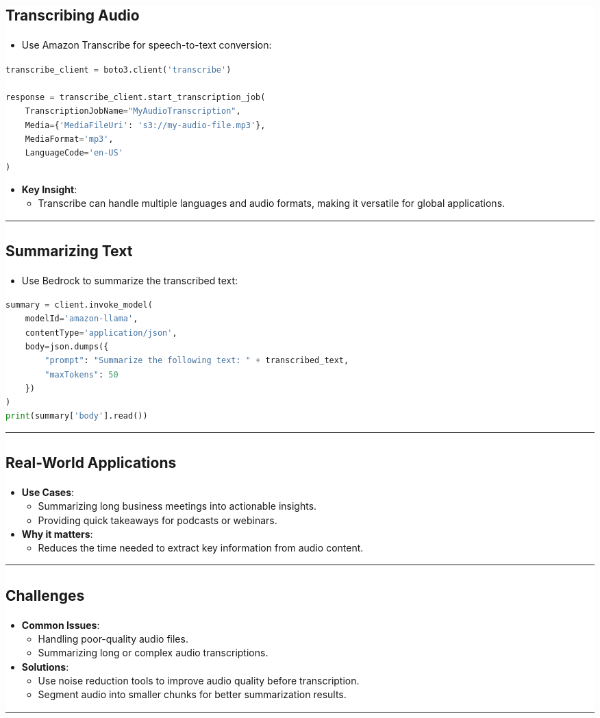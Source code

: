 ## Transcribing Audio
- Use Amazon Transcribe for speech-to-text conversion:
```python
transcribe_client = boto3.client('transcribe')

response = transcribe_client.start_transcription_job(
    TranscriptionJobName="MyAudioTranscription",
    Media={'MediaFileUri': 's3://my-audio-file.mp3'},
    MediaFormat='mp3',
    LanguageCode='en-US'
)
```

- **Key Insight**:
  - Transcribe can handle multiple languages and audio formats, making it versatile for global applications.

---

## Summarizing Text
- Use Bedrock to summarize the transcribed text:
```python
summary = client.invoke_model(
    modelId='amazon-llama',
    contentType='application/json',
    body=json.dumps({
        "prompt": "Summarize the following text: " + transcribed_text,
        "maxTokens": 50
    })
)
print(summary['body'].read())
```

---

## Real-World Applications
- **Use Cases**:
  - Summarizing long business meetings into actionable insights.
  - Providing quick takeaways for podcasts or webinars.
- **Why it matters**:
  - Reduces the time needed to extract key information from audio content.

---

## Challenges
- **Common Issues**:
  - Handling poor-quality audio files.
  - Summarizing long or complex audio transcriptions.
- **Solutions**:
  - Use noise reduction tools to improve audio quality before transcription.
  - Segment audio into smaller chunks for better summarization results.

---